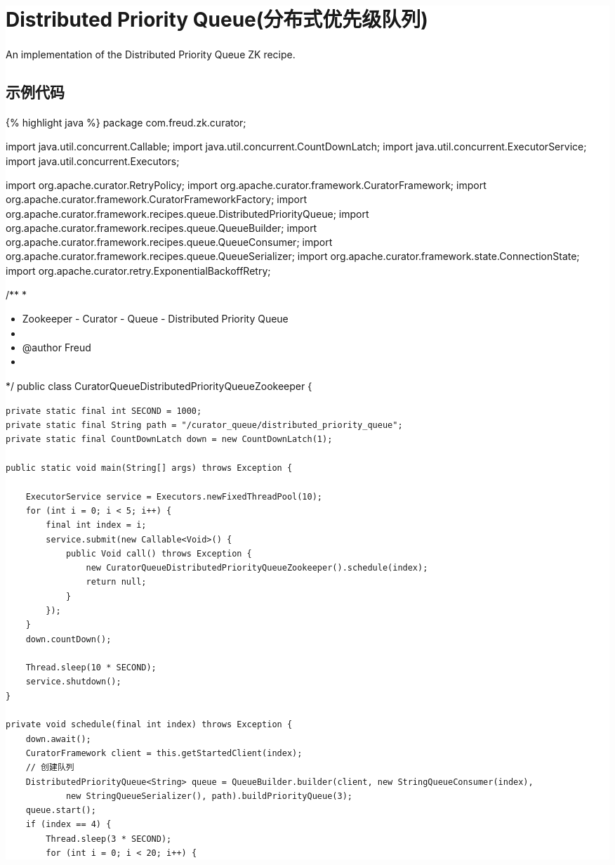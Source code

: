 
Distributed Priority Queue(分布式优先级队列)
=====================

An implementation of the Distributed Priority Queue ZK recipe.

示例代码
---------------------

{% highlight java %}
package com.freud.zk.curator;

import java.util.concurrent.Callable;
import java.util.concurrent.CountDownLatch;
import java.util.concurrent.ExecutorService;
import java.util.concurrent.Executors;

import org.apache.curator.RetryPolicy;
import org.apache.curator.framework.CuratorFramework;
import org.apache.curator.framework.CuratorFrameworkFactory;
import org.apache.curator.framework.recipes.queue.DistributedPriorityQueue;
import org.apache.curator.framework.recipes.queue.QueueBuilder;
import org.apache.curator.framework.recipes.queue.QueueConsumer;
import org.apache.curator.framework.recipes.queue.QueueSerializer;
import org.apache.curator.framework.state.ConnectionState;
import org.apache.curator.retry.ExponentialBackoffRetry;

/**
 * 
 * Zookeeper - Curator - Queue - Distributed Priority Queue
 * 
 * @author Freud
 *
 */
public class CuratorQueueDistributedPriorityQueueZookeeper {

	private static final int SECOND = 1000;
	private static final String path = "/curator_queue/distributed_priority_queue";
	private static final CountDownLatch down = new CountDownLatch(1);

	public static void main(String[] args) throws Exception {

		ExecutorService service = Executors.newFixedThreadPool(10);
		for (int i = 0; i < 5; i++) {
			final int index = i;
			service.submit(new Callable<Void>() {
				public Void call() throws Exception {
					new CuratorQueueDistributedPriorityQueueZookeeper().schedule(index);
					return null;
				}
			});
		}
		down.countDown();

		Thread.sleep(10 * SECOND);
		service.shutdown();
	}

	private void schedule(final int index) throws Exception {
		down.await();
		CuratorFramework client = this.getStartedClient(index);
		// 创建队列
		DistributedPriorityQueue<String> queue = QueueBuilder.builder(client, new StringQueueConsumer(index),
				new StringQueueSerializer(), path).buildPriorityQueue(3);
		queue.start();
		if (index == 4) {
			Thread.sleep(3 * SECOND);
			for (int i = 0; i < 20; i++) {